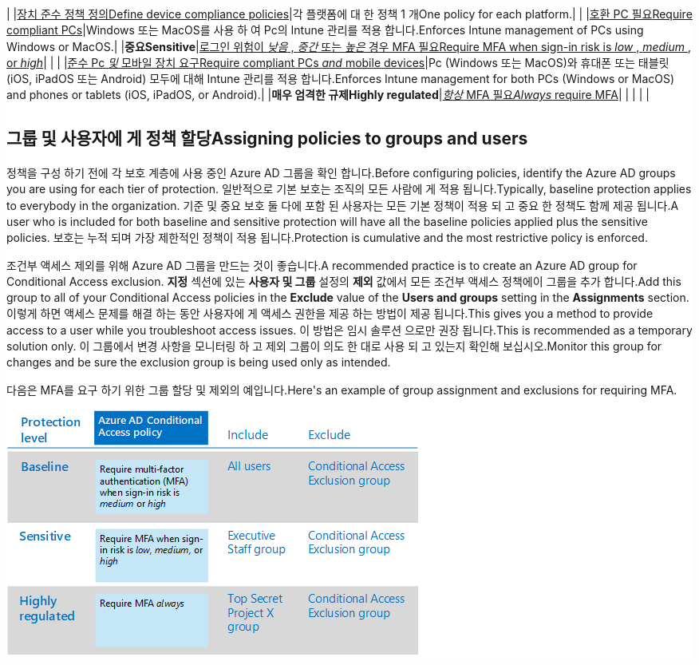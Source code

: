 |        |[<span data-ttu-id="9d7a6-134">장치 준수 정책 정의</span><span class="sxs-lookup"><span data-stu-id="9d7a6-134">Define device compliance policies</span></span>](#define-device-compliance-policies)|<span data-ttu-id="9d7a6-135">각 플랫폼에 대 한 정책 1 개</span><span class="sxs-lookup"><span data-stu-id="9d7a6-135">One policy for each platform.</span></span>|
|        |[<span data-ttu-id="9d7a6-136">호환 PC 필요</span><span class="sxs-lookup"><span data-stu-id="9d7a6-136">Require compliant PCs</span></span>](#require-compliant-pcs-but-not-compliant-phones-and-tablets)|<span data-ttu-id="9d7a6-137">Windows 또는 MacOS를 사용 하 여 Pc의 Intune 관리를 적용 합니다.</span><span class="sxs-lookup"><span data-stu-id="9d7a6-137">Enforces Intune management of PCs using Windows or MacOS.</span></span>|
|<span data-ttu-id="9d7a6-138">**중요**</span><span class="sxs-lookup"><span data-stu-id="9d7a6-138">**Sensitive**</span></span>|[<span data-ttu-id="9d7a6-139">로그인 위험이 *낮음* , *중간* 또는 *높은* 경우 MFA 필요</span><span class="sxs-lookup"><span data-stu-id="9d7a6-139">Require MFA when sign-in risk is *low* , *medium* , or *high*</span></span>](#require-mfa-based-on-sign-in-risk)| |
|         |[<span data-ttu-id="9d7a6-140">준수 Pc *및* 모바일 장치 요구</span><span class="sxs-lookup"><span data-stu-id="9d7a6-140">Require compliant PCs *and* mobile devices</span></span>](#require-compliant-pcs-and-mobile-devices)|<span data-ttu-id="9d7a6-141">Pc (Windows 또는 MacOS)와 휴대폰 또는 태블릿 (iOS, iPadOS 또는 Android) 모두에 대해 Intune 관리를 적용 합니다.</span><span class="sxs-lookup"><span data-stu-id="9d7a6-141">Enforces Intune management for both PCs (Windows or MacOS) and phones or tablets (iOS, iPadOS, or Android).</span></span>|
|<span data-ttu-id="9d7a6-142">**매우 엄격한 규제**</span><span class="sxs-lookup"><span data-stu-id="9d7a6-142">**Highly regulated**</span></span>|[<span data-ttu-id="9d7a6-143">*항상* MFA 필요</span><span class="sxs-lookup"><span data-stu-id="9d7a6-143">*Always* require MFA</span></span>](#require-mfa-based-on-sign-in-risk)|
| | | |

## <a name="assigning-policies-to-groups-and-users"></a><span data-ttu-id="9d7a6-144">그룹 및 사용자에 게 정책 할당</span><span class="sxs-lookup"><span data-stu-id="9d7a6-144">Assigning policies to groups and users</span></span>

<span data-ttu-id="9d7a6-145">정책을 구성 하기 전에 각 보호 계층에 사용 중인 Azure AD 그룹을 확인 합니다.</span><span class="sxs-lookup"><span data-stu-id="9d7a6-145">Before configuring policies, identify the Azure AD groups you are using for each tier of protection.</span></span> <span data-ttu-id="9d7a6-146">일반적으로 기본 보호는 조직의 모든 사람에 게 적용 됩니다.</span><span class="sxs-lookup"><span data-stu-id="9d7a6-146">Typically, baseline protection applies to everybody in the organization.</span></span> <span data-ttu-id="9d7a6-147">기준 및 중요 보호 둘 다에 포함 된 사용자는 모든 기본 정책이 적용 되 고 중요 한 정책도 함께 제공 됩니다.</span><span class="sxs-lookup"><span data-stu-id="9d7a6-147">A user who is included for both baseline and sensitive protection will have all the baseline policies applied plus the sensitive policies.</span></span> <span data-ttu-id="9d7a6-148">보호는 누적 되며 가장 제한적인 정책이 적용 됩니다.</span><span class="sxs-lookup"><span data-stu-id="9d7a6-148">Protection is cumulative and the most restrictive policy is enforced.</span></span> 

<span data-ttu-id="9d7a6-149">조건부 액세스 제외를 위해 Azure AD 그룹을 만드는 것이 좋습니다.</span><span class="sxs-lookup"><span data-stu-id="9d7a6-149">A recommended practice is to create an Azure AD group for Conditional Access exclusion.</span></span> <span data-ttu-id="9d7a6-150">**지정** 섹션에 있는 **사용자 및 그룹** 설정의 **제외** 값에서 모든 조건부 액세스 정책에이 그룹을 추가 합니다.</span><span class="sxs-lookup"><span data-stu-id="9d7a6-150">Add this group to all of your Conditional Access policies in the **Exclude** value of the **Users and groups** setting in the **Assignments** section.</span></span> <span data-ttu-id="9d7a6-151">이렇게 하면 액세스 문제를 해결 하는 동안 사용자에 게 액세스 권한을 제공 하는 방법이 제공 됩니다.</span><span class="sxs-lookup"><span data-stu-id="9d7a6-151">This gives you a method to provide access to a user while you troubleshoot access issues.</span></span> <span data-ttu-id="9d7a6-152">이 방법은 임시 솔루션 으로만 권장 됩니다.</span><span class="sxs-lookup"><span data-stu-id="9d7a6-152">This is recommended as a temporary solution only.</span></span> <span data-ttu-id="9d7a6-153">이 그룹에서 변경 사항을 모니터링 하 고 제외 그룹이 의도 한 대로 사용 되 고 있는지 확인해 보십시오.</span><span class="sxs-lookup"><span data-stu-id="9d7a6-153">Monitor this group for changes and be sure the exclusion group is being used only as intended.</span></span> 

<span data-ttu-id="9d7a6-154">다음은 MFA를 요구 하기 위한 그룹 할당 및 제외의 예입니다.</span><span class="sxs-lookup"><span data-stu-id="9d7a6-154">Here's an example of group assignment and exclusions for requiring MFA.</span></span>

![MFA 정책에 대 한 그룹 할당 및 제외 예](../../media/microsoft-365-policies-configurations/identity-access-policies-assignment.png)
